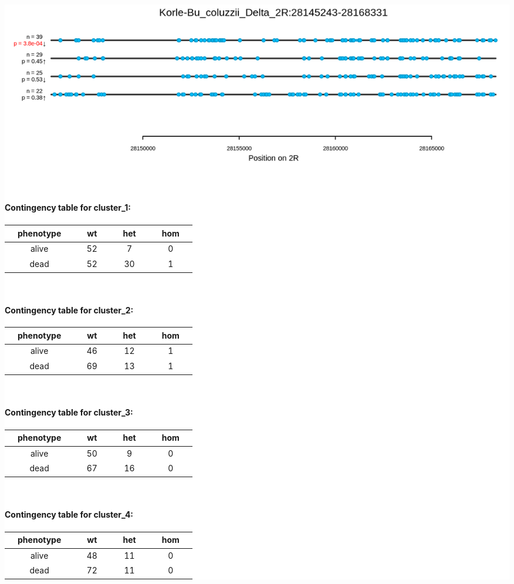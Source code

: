 ![Korle-Bu_coluzzii_Delta_2R:28145243-28168331_haplotypes](../../haplotypes/Korle-Bu_coluzzii_Delta_2R%3A28145243-28168331.png)

&nbsp;

#### Contingency table for cluster_1:

| &nbsp;&nbsp;&nbsp;  phenotype  &nbsp;&nbsp;&nbsp; |  &nbsp;&nbsp;&nbsp;  wt  &nbsp;&nbsp;&nbsp;  |  &nbsp;&nbsp;&nbsp;  het  &nbsp;&nbsp;&nbsp;  |  &nbsp;&nbsp;&nbsp;  hom  &nbsp;&nbsp;&nbsp;  |
| :---:     | :---: | :---: | :---: |
|  alive    | 52 | 7 | 0 |
|  dead     | 52 | 30 | 1 |


&nbsp;

#### Contingency table for cluster_2:

| &nbsp;&nbsp;&nbsp;  phenotype  &nbsp;&nbsp;&nbsp; |  &nbsp;&nbsp;&nbsp;  wt  &nbsp;&nbsp;&nbsp;  |  &nbsp;&nbsp;&nbsp;  het  &nbsp;&nbsp;&nbsp;  |  &nbsp;&nbsp;&nbsp;  hom  &nbsp;&nbsp;&nbsp;  |
| :---:     | :---: | :---: | :---: |
|  alive    | 46 | 12 | 1 |
|  dead     | 69 | 13 | 1 |


&nbsp;

#### Contingency table for cluster_3:

| &nbsp;&nbsp;&nbsp;  phenotype  &nbsp;&nbsp;&nbsp; |  &nbsp;&nbsp;&nbsp;  wt  &nbsp;&nbsp;&nbsp;  |  &nbsp;&nbsp;&nbsp;  het  &nbsp;&nbsp;&nbsp;  |  &nbsp;&nbsp;&nbsp;  hom  &nbsp;&nbsp;&nbsp;  |
| :---:     | :---: | :---: | :---: |
|  alive    | 50 | 9 | 0 |
|  dead     | 67 | 16 | 0 |


&nbsp;

#### Contingency table for cluster_4:

| &nbsp;&nbsp;&nbsp;  phenotype  &nbsp;&nbsp;&nbsp; |  &nbsp;&nbsp;&nbsp;  wt  &nbsp;&nbsp;&nbsp;  |  &nbsp;&nbsp;&nbsp;  het  &nbsp;&nbsp;&nbsp;  |  &nbsp;&nbsp;&nbsp;  hom  &nbsp;&nbsp;&nbsp;  |
| :---:     | :---: | :---: | :---: |
|  alive    | 48 | 11 | 0 |
|  dead     | 72 | 11 | 0 |
